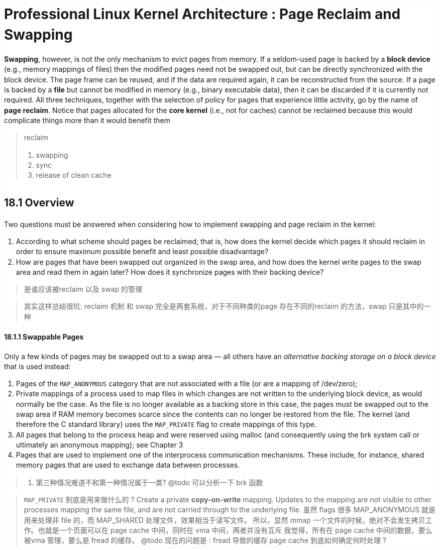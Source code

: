 # Professional Linux Kernel Architecture : Page Reclaim and Swapping
**Swapping**, however, is not the only mechanism to evict
pages from memory. If a seldom-used page is backed by a **block device** (e.g., memory mappings
of files) then the modified pages need not be swapped out, but can be directly synchronized with
the block device. The page frame can be reused, and if the data are required again, it can be reconstructed from the source.
If a page is backed by a **file** but cannot be modified in memory (e.g., binary
executable data), then it can be discarded if it is currently not required. All three techniques, together
with the selection of policy for pages that experience little activity, go by the name of **page reclaim**.
Notice that pages allocated for the **core kernel** (i.e., not for caches) cannot be reclaimed because this
would complicate things more than it would benefit them
> reclaim
> 1. swapping
> 2. sync
> 3. release of clean cache

## 18.1 Overview
Two questions must be answered when considering how to implement swapping and page reclaim in
the kernel:
1. According to what scheme should pages be reclaimed; that is, how does the kernel decide which pages it should reclaim in order to ensure maximum possible benefit and least possible disadvantage?
2. How are pages that have been swapped out organized in the swap area, and how does the
kernel write pages to the swap area and read them in again later? How does it synchronize
pages with their backing device?
> 是谁应该被reclaim 以及 swap 的管理

> 其实这样总结很坑: reclaim 机制 和 swap 完全是两套系统，对于不同种类的page 存在不同的reclaim 的方法，swap 只是其中的一种

#### 18.1.1 Swappable Pages
Only a few kinds of pages may be swapped out to a swap area — all others have an *alternative backing
storage on a block device* that is used instead:
1. Pages of the `MAP_ANONYMOUS` category that are not associated with a file (or are a mapping of /dev/zero);
2. Private mappings of a process used to map files in which changes are not written to the underlying block device, as would normally be the case. As the file is no longer available as a backing
store in this case, the pages must be swapped out to the swap area if RAM memory becomes
scarce since the contents can no longer be restored from the file. The kernel (and therefore the C
standard library) uses the `MAP_PRIVATE` flag to create mappings of this type.
3. All pages that belong to the process heap and were reserved using malloc (and consequently
using the brk system call or ultimately an anonymous mapping); see Chapter 3
4. Pages that are used to implement one of the interprocess communication mechanisms. These
include, for instance, shared memory pages that are used to exchange data between processes.
> 1. 第三种情况难道不和第一种情况属于一类? @todo 可以分析一下 brk 函数

> `MAP_PRIVATE` 到底是用来做什么的 ? Create a private **copy-on-write** mapping. Updates to the mapping are not visible to other processes mapping the same file, and are not carried through to the underlying file.
> 虽然 flags 很多 MAP_ANONYMOUS 就是用来处理非 file 的，而 MAP_SHARED 处理文件，效果相当于读写文件。
> 所以，显然 mmap 一个文件的时候，绝对不会发生拷贝工作。也就是一个页面可以在 page cache 中间，同时在 vma 中间，两者并没有互斥
> 我觉得，所有在 page cache 中间的数据，要么被vma 管理，要么是 fread 的缓存。
> @todo 现在的问题是 : fread 导致的缓存 page cache 到底如何确定何时处理 ?
